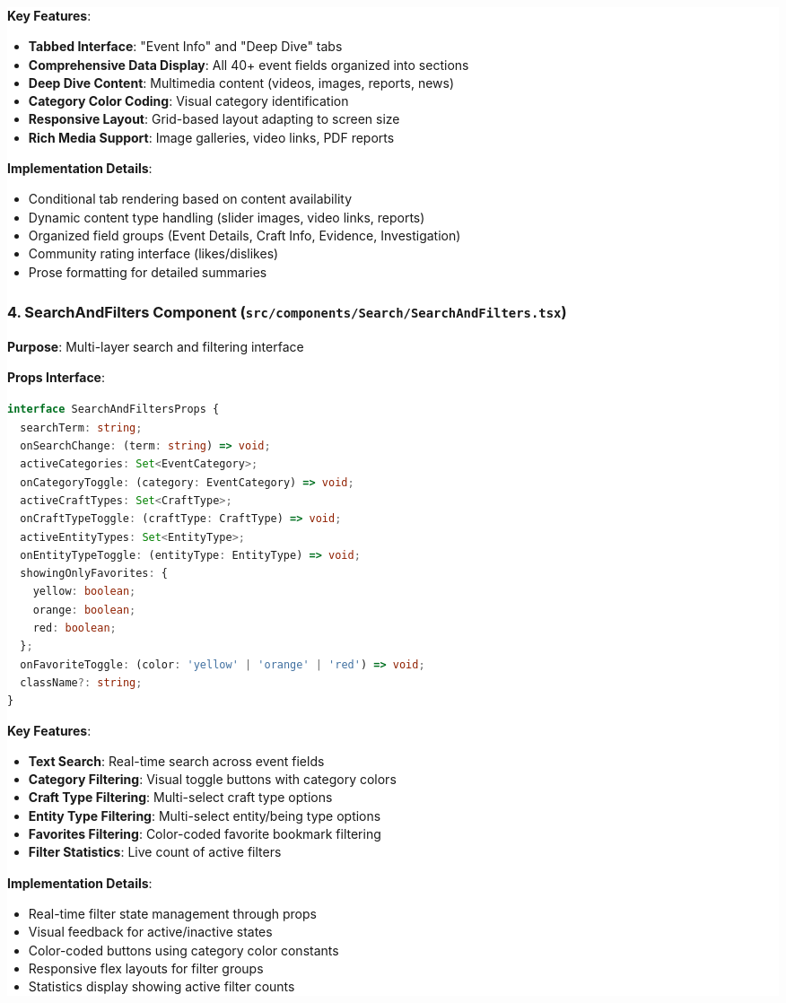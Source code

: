 **Key Features**:
- **Tabbed Interface**: "Event Info" and "Deep Dive" tabs
- **Comprehensive Data Display**: All 40+ event fields organized into sections
- **Deep Dive Content**: Multimedia content (videos, images, reports, news)
- **Category Color Coding**: Visual category identification
- **Responsive Layout**: Grid-based layout adapting to screen size
- **Rich Media Support**: Image galleries, video links, PDF reports

**Implementation Details**:
- Conditional tab rendering based on content availability
- Dynamic content type handling (slider images, video links, reports)
- Organized field groups (Event Details, Craft Info, Evidence, Investigation)
- Community rating interface (likes/dislikes)
- Prose formatting for detailed summaries

### 4. SearchAndFilters Component (`src/components/Search/SearchAndFilters.tsx`)

**Purpose**: Multi-layer search and filtering interface

**Props Interface**:
```typescript
interface SearchAndFiltersProps {
  searchTerm: string;
  onSearchChange: (term: string) => void;
  activeCategories: Set<EventCategory>;
  onCategoryToggle: (category: EventCategory) => void;
  activeCraftTypes: Set<CraftType>;
  onCraftTypeToggle: (craftType: CraftType) => void;
  activeEntityTypes: Set<EntityType>;
  onEntityTypeToggle: (entityType: EntityType) => void;
  showingOnlyFavorites: {
    yellow: boolean;
    orange: boolean;
    red: boolean;
  };
  onFavoriteToggle: (color: 'yellow' | 'orange' | 'red') => void;
  className?: string;
}
```

**Key Features**:
- **Text Search**: Real-time search across event fields
- **Category Filtering**: Visual toggle buttons with category colors
- **Craft Type Filtering**: Multi-select craft type options
- **Entity Type Filtering**: Multi-select entity/being type options
- **Favorites Filtering**: Color-coded favorite bookmark filtering
- **Filter Statistics**: Live count of active filters

**Implementation Details**:
- Real-time filter state management through props
- Visual feedback for active/inactive states
- Color-coded buttons using category color constants
- Responsive flex layouts for filter groups
- Statistics display showing active filter counts
